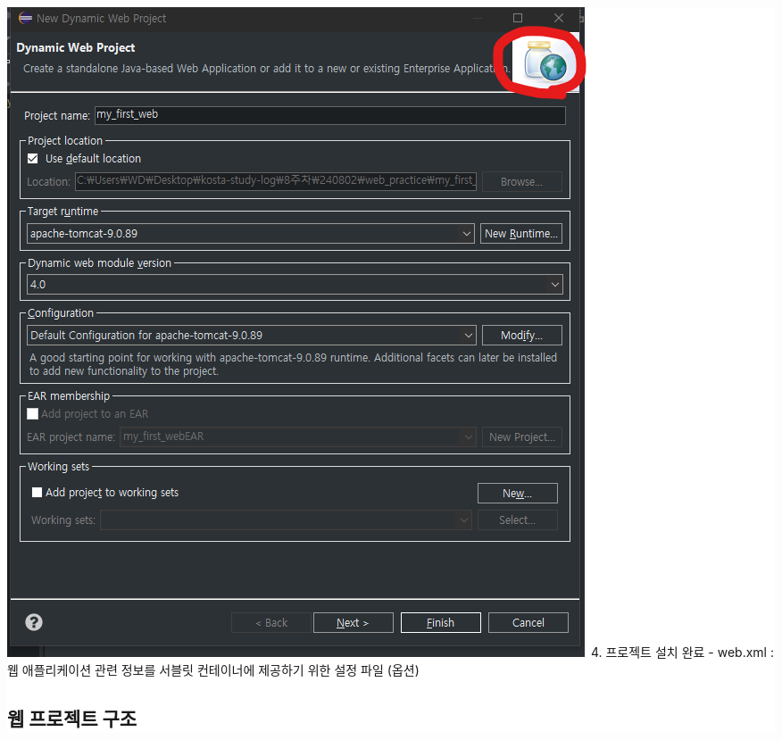 ![alt text](./image/image-5.png)
4. 프로젝트 설치 완료
    - web.xml : 웹 애플리케이션 관련 정보를 서블릿 컨테이너에 제공하기 위한 설정 파일 (옵션)
## 웹 프로젝트 구조